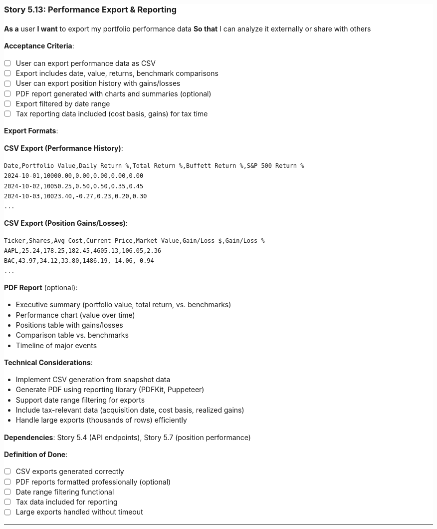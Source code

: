 
### Story 5.13: Performance Export & Reporting

**As a** user
**I want** to export my portfolio performance data
**So that** I can analyze it externally or share with others

**Acceptance Criteria**:
- [ ] User can export performance data as CSV
- [ ] Export includes date, value, returns, benchmark comparisons
- [ ] User can export position history with gains/losses
- [ ] PDF report generated with charts and summaries (optional)
- [ ] Export filtered by date range
- [ ] Tax reporting data included (cost basis, gains) for tax time

**Export Formats**:

**CSV Export (Performance History)**:
```csv
Date,Portfolio Value,Daily Return %,Total Return %,Buffett Return %,S&P 500 Return %
2024-10-01,10000.00,0.00,0.00,0.00,0.00
2024-10-02,10050.25,0.50,0.50,0.35,0.45
2024-10-03,10023.40,-0.27,0.23,0.20,0.30
...
```

**CSV Export (Position Gains/Losses)**:
```csv
Ticker,Shares,Avg Cost,Current Price,Market Value,Gain/Loss $,Gain/Loss %
AAPL,25.24,178.25,182.45,4605.13,106.05,2.36
BAC,43.97,34.12,33.80,1486.19,-14.06,-0.94
...
```

**PDF Report** (optional):
- Executive summary (portfolio value, total return, vs. benchmarks)
- Performance chart (value over time)
- Positions table with gains/losses
- Comparison table vs. benchmarks
- Timeline of major events

**Technical Considerations**:
- Implement CSV generation from snapshot data
- Generate PDF using reporting library (PDFKit, Puppeteer)
- Support date range filtering for exports
- Include tax-relevant data (acquisition date, cost basis, realized gains)
- Handle large exports (thousands of rows) efficiently

**Dependencies**: Story 5.4 (API endpoints), Story 5.7 (position performance)

**Definition of Done**:
- [ ] CSV exports generated correctly
- [ ] PDF reports formatted professionally (optional)
- [ ] Date range filtering functional
- [ ] Tax data included for reporting
- [ ] Large exports handled without timeout

---